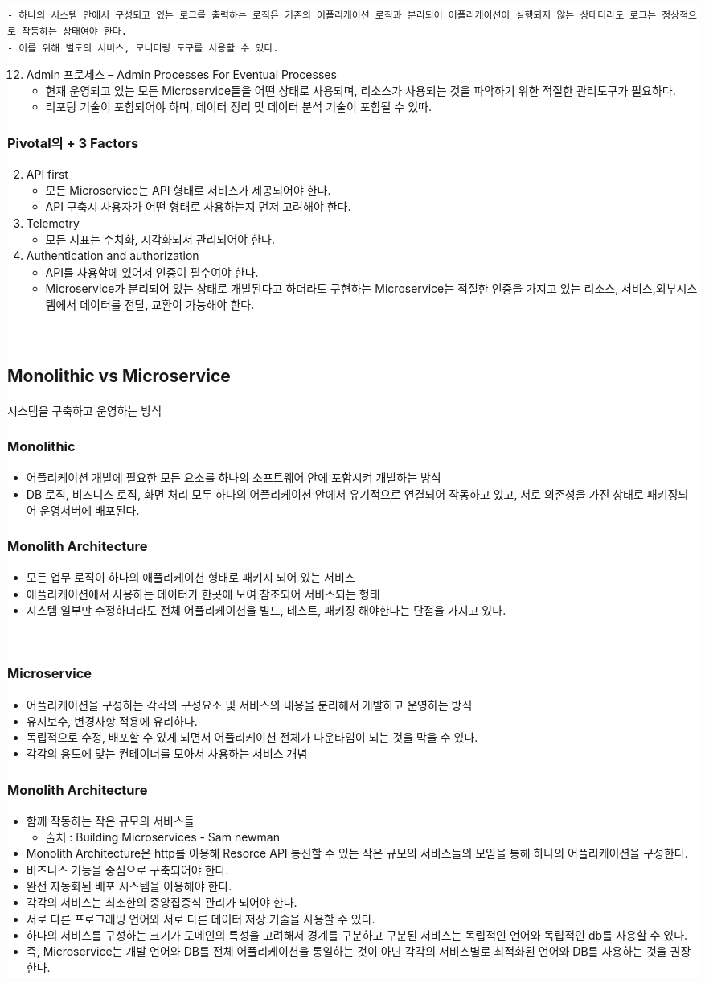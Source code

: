     - 하나의 시스템 안에서 구성되고 있는 로그를 출력하는 로직은 기존의 어플리케이션 로직과 분리되어 어플리케이션이 실행되지 않는 상태더라도 로그는 정상적으로 작동하는 상태여야 한다.
    - 이를 위해 별도의 서비스, 모니터링 도구를 사용할 수 있다.
12. Admin 프로세스 – Admin Processes For Eventual Processes
    - 현재 운영되고 있는 모든 Microservice들을 어떤 상태로 사용되며, 리소스가 사용되는 것을 파악하기 위한 적절한 관리도구가 필요하다.
    - 리포팅 기술이 포함되어야 하며, 데이터 정리 및 데이터 분석 기술이 포함될 수 있따. 

### Pivotal의 + 3 Factors

2. API first
   - 모든 Microservice는 API 형태로 서비스가 제공되어야 한다.
   - API 구축시 사용자가 어떤 형태로 사용하는지 먼저 고려해야 한다.
14. Telemetry
    - 모든 지표는 수치화, 시각화되서 관리되어야 한다. 
15. Authentication and authorization
    - API를 사용함에 있어서 인증이 필수여야 한다.
    - Microservice가 분리되어 있는 상태로 개발된다고 하더라도 구현하는 Microservice는 적절한 인증을 가지고 있는 리소스, 서비스,외부시스템에서 데이터를 전달, 교환이 가능해야 한다.

<br>

## Monolithic vs Microservice
시스템을 구축하고 운영하는 방식

### Monolithic
- 어플리케이션 개발에 필요한 모든 요소를 하나의 소프트웨어 안에 포함시켜 개발하는 방식
- DB 로직, 비즈니스 로직, 화면 처리 모두 하나의 어플리케이션 안에서 유기적으로 연결되어 작동하고 있고, 서로 의존성을 가진 상태로 패키징되어 운영서버에 배포된다. 

### Monolith Architecture
- 모든 업무 로직이 하나의 애플리케이션 형태로 패키지 되어 있는 서비스
- 애플리케이션에서 사용하는 데이터가 한곳에 모여 참조되어 서비스되는 형태
- 시스템 일부만 수정하더라도 전체 어플리케이션을 빌드, 테스트, 패키징 해야한다는 단점을 가지고 있다.


<br>

### Microservice
- 어플리케이션을 구성하는 각각의 구성요소 및 서비스의 내용을 분리해서 개발하고 운영하는 방식
- 유지보수, 변경사항 적용에 유리하다.
- 독립적으로 수정, 배포할 수 있게 되면서 어플리케이션 전체가 다운타임이 되는 것을 막을 수 있다.
- 각각의 용도에 맞는 컨테이너를 모아서 사용하는 서비스 개념

### Monolith Architecture
- 함께 작동하는 작은 규모의 서비스들
  - 출처 : Building Microservices - Sam newman 
- Monolith Architecture은 http를 이용해 Resorce API 통신할 수 있는 작은 규모의 서비스들의 모임을 통해 하나의 어플리케이션을 구성한다.
- 비즈니스 기능을 중심으로 구축되어야 한다.
- 완전 자동화된 배포 시스템을 이용해야 한다.
- 각각의 서비스는 최소한의 중앙집중식 관리가 되어야 한다.
- 서로 다른 프로그래밍 언어와 서로 다른 데이터 저장 기술을 사용할 수 있다.
- 하나의 서비스를 구성하는 크기가 도메인의 특성을 고려해서 경계를 구분하고 구분된 서비스는 독립적인 언어와 독립적인 db를 사용할 수 있다.
- 즉, Microservice는 개발 언어와 DB를 전체 어플리케이션을 통일하는 것이 아닌 각각의 서비스별로 최적화된 언어와 DB를 사용하는 것을 권장한다.

